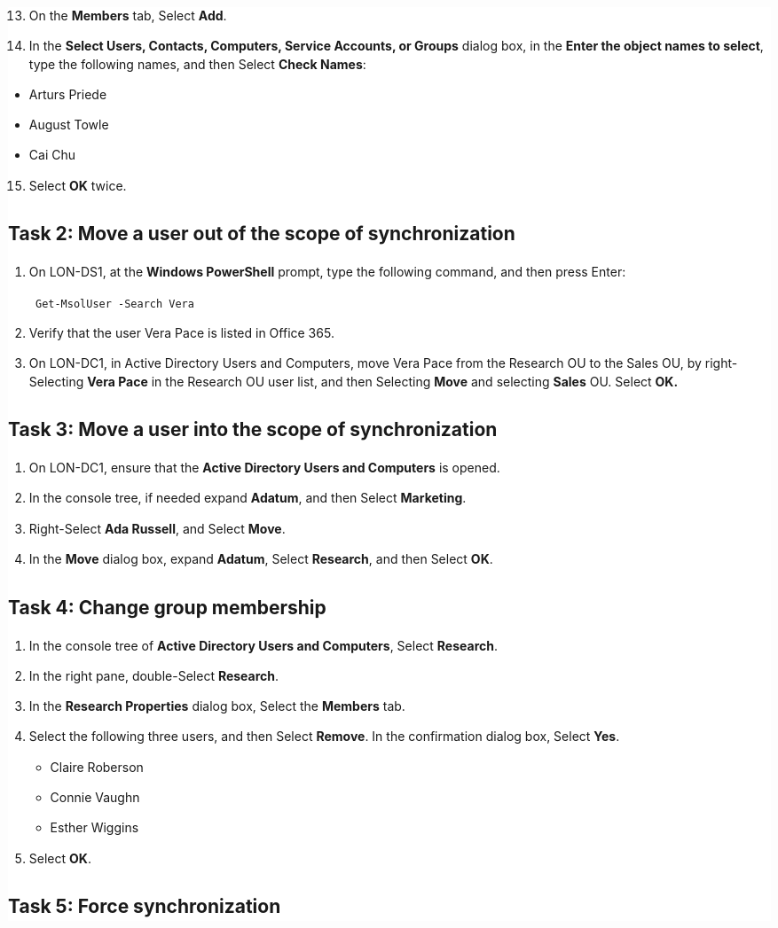 13. On the **Members** tab, Select **Add**.

14. In the **Select Users, Contacts, Computers, Service Accounts, or Groups** dialog box, in the **Enter the object names to select**, type the following names, and then Select **Check Names**:

- Arturs Priede

- August Towle

- Cai Chu

15. Select **OK** twice.

## Task 2: Move a user out of the scope of synchronization

1. On LON-DS1, at the **Windows PowerShell** prompt, type the following command, and then press Enter:


		Get-MsolUser -Search Vera


2. Verify that the user Vera Pace is listed in Office 365.

3. On LON-DC1, in Active Directory Users and Computers, move Vera Pace from the Research OU to the Sales OU, by right-Selecting **Vera Pace** in the Research OU user list, and then Selecting **Move** and selecting **Sales** OU. Select **OK.**

## Task 3: Move a user into the scope of synchronization

1. On LON-DC1, ensure that the **Active Directory Users and Computers** is opened.

2. In the console tree, if needed expand **Adatum**, and then Select **Marketing**.

3. Right-Select **Ada Russell**, and Select **Move**.

4. In the **Move** dialog box, expand **Adatum**, Select **Research**, and then Select **OK**.

## Task 4: Change group membership

1. In the console tree of **Active Directory Users and Computers**, Select **Research**.

2. In the right pane, double-Select **Research**.

3. In the **Research Properties** dialog box, Select the **Members** tab.

4. Select the following three users, and then Select **Remove**. In the confirmation dialog box, Select **Yes**.

	- Claire Roberson

	- Connie Vaughn

	- Esther Wiggins

5. Select **OK**.

## Task 5: Force synchronization
